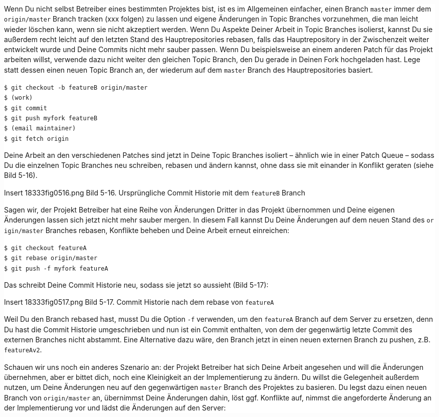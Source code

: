 

Wenn Du nicht selbst Betreiber eines bestimmten Projektes bist, ist es im Allgemeinen einfacher, einen Branch `master` immer dem `origin/master` Branch tracken (xxx folgen) zu lassen und eigene Änderungen in Topic Branches vorzunehmen, die man leicht wieder löschen kann, wenn sie nicht akzeptiert werden. Wenn Du Aspekte Deiner Arbeit in Topic Branches isolierst, kannst Du sie außerdem recht leicht auf den letzten Stand des Hauptrepositories rebasen, falls das Hauptrepository in der Zwischenzeit weiter entwickelt wurde und Deine Commits nicht mehr sauber passen. Wenn Du beispielsweise an einem anderen Patch für das Projekt arbeiten willst, verwende dazu nicht weiter den gleichen Topic Branch, den Du gerade in Deinen Fork hochgeladen hast. Lege statt dessen einen neuen Topic Branch an, der wiederum auf dem `master` Branch des Hauptrepositories basiert.

	$ git checkout -b featureB origin/master
	$ (work)
	$ git commit
	$ git push myfork featureB
	$ (email maintainer)
	$ git fetch origin



Deine Arbeit an den verschiedenen Patches sind jetzt in Deine Topic Branches isoliert – ähnlich wie in einer Patch Queue – sodass Du die einzelnen Topic Branches neu schreiben, rebasen und ändern kannst, ohne dass sie mit einander in Konflikt geraten (siehe Bild 5-16).



Insert 18333fig0516.png
Bild 5-16. Ursprüngliche Commit Historie mit dem `featureB` Branch



Sagen wir, der Projekt Betreiber hat eine Reihe von Änderungen Dritter in das Projekt übernommen und Deine eigenen Änderungen lassen sich jetzt nicht mehr sauber mergen. In diesem Fall kannst Du Deine Änderungen auf dem neuen Stand des `origin/master` Branches rebasen, Konflikte beheben und Deine Arbeit erneut einreichen:

	$ git checkout featureA
	$ git rebase origin/master
	$ git push -f myfork featureA



Das schreibt Deine Commit Historie neu, sodass sie jetzt so aussieht (Bild 5-17):



Insert 18333fig0517.png
Bild 5-17. Commit Historie nach dem rebase von `featureA`



Weil Du den Branch rebased hast, musst Du die Option `-f` verwenden, um den `featureA` Branch auf dem Server zu ersetzen, denn Du hast die Commit Historie umgeschrieben und nun ist ein Commit enthalten, von dem der gegenwärtig letzte Commit des externen Branches nicht abstammt. Eine Alternative dazu wäre, den Branch jetzt in einen neuen externen Branch zu pushen, z.B. `featureAv2`.



Schauen wir uns noch ein anderes Szenario an: der Projekt Betreiber hat sich Deine Arbeit angesehen und will die Änderungen übernehmen, aber er bittet dich, noch eine Kleinigkeit an der Implementierung zu ändern. Du willst die Gelegenheit außerdem nutzen, um Deine Änderungen neu auf den gegenwärtigen `master` Branch des Projektes zu basieren. Du legst dazu einen neuen Branch von `origin/master` an, übernimmst Deine Änderungen dahin, löst ggf. Konflikte auf, nimmst die angeforderte Änderung an der Implementierung vor und lädst die Änderungen auf den Server:
